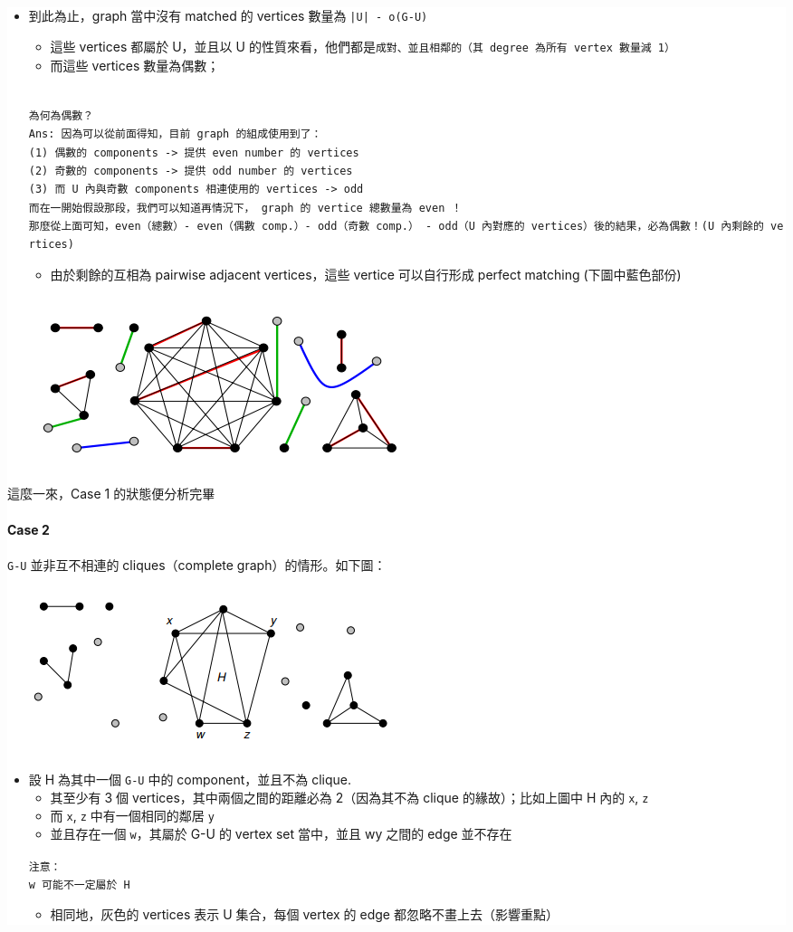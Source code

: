 * 到此為止，graph 當中沒有 matched 的 vertices 數量為 `|U| - o(G-U)` 
    * 這些 vertices 都屬於 U，並且以 U 的性質來看，他們都是`成對、並且相鄰的（其 degree 為所有 vertex 數量減 1）`
    * 而這些 vertices 數量為偶數；

    ```
    
    為何為偶數？
    Ans: 因為可以從前面得知，目前 graph 的組成使用到了：
    (1) 偶數的 components -> 提供 even number 的 vertices
    (2) 奇數的 components -> 提供 odd number 的 vertices
    (3) 而 U 內與奇數 components 相連使用的 vertices -> odd
    而在一開始假設那段，我們可以知道再情況下， graph 的 vertice 總數量為 even ！
    那麼從上面可知，even（總數）- even（偶數 comp.）- odd（奇數 comp.） - odd（U 內對應的 vertices）後的結果，必為偶數！(U 內剩餘的 vertices)

    ```
    
    * 由於剩餘的互相為 pairwise adjacent vertices，這些 vertice 可以自行形成 perfect matching (下圖中藍色部份)

![](https://github.com/toolbuddy/Graph-Theory/blob/master/res/ch3/g-tutte-case1-blue.png?raw=true)

這麼一來，Case 1 的狀態便分析完畢

#### Case 2

`G-U` 並非互不相連的 cliques（complete graph）的情形。如下圖：

![](https://github.com/toolbuddy/Graph-Theory/blob/master/res/ch3/g-tutte-case2.png?raw=true)

* 設 H 為其中一個 `G-U` 中的 component，並且不為 clique.
    * 其至少有 3 個 vertices，其中兩個之間的距離必為 2（因為其不為 clique 的緣故）；比如上圖中 H 內的 `x`, `z`
    * 而 `x`, `z` 中有一個相同的鄰居 `y`
    * 並且存在一個 `w`，其屬於 G-U 的 vertex set 當中，並且 wy 之間的 edge 並不存在
    ```
    注意：
    w 可能不一定屬於 H
    ```
    * 相同地，灰色的 vertices 表示 U 集合，每個 vertex 的 edge 都忽略不畫上去（影響重點）
